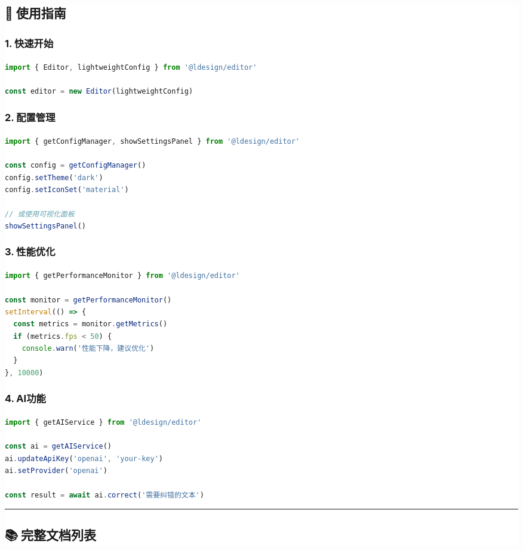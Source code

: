 
## 🚀 使用指南

### 1. 快速开始

```typescript
import { Editor, lightweightConfig } from '@ldesign/editor'

const editor = new Editor(lightweightConfig)
```

### 2. 配置管理

```typescript
import { getConfigManager, showSettingsPanel } from '@ldesign/editor'

const config = getConfigManager()
config.setTheme('dark')
config.setIconSet('material')

// 或使用可视化面板
showSettingsPanel()
```

### 3. 性能优化

```typescript
import { getPerformanceMonitor } from '@ldesign/editor'

const monitor = getPerformanceMonitor()
setInterval(() => {
  const metrics = monitor.getMetrics()
  if (metrics.fps < 50) {
    console.warn('性能下降，建议优化')
  }
}, 10000)
```

### 4. AI功能

```typescript
import { getAIService } from '@ldesign/editor'

const ai = getAIService()
ai.updateApiKey('openai', 'your-key')
ai.setProvider('openai')

const result = await ai.correct('需要纠错的文本')
```

---

## 📚 完整文档列表
